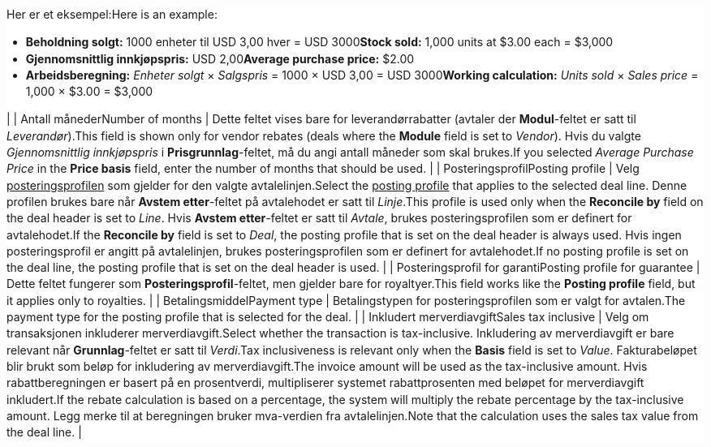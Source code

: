 <span data-ttu-id="0e8fc-268">Her er et eksempel:</span><span class="sxs-lookup"><span data-stu-id="0e8fc-268">Here is an example:</span></span></p><ul><li><span data-ttu-id="0e8fc-269">**Beholdning solgt:** 1000 enheter til USD 3,00 hver = USD 3000</span><span class="sxs-lookup"><span data-stu-id="0e8fc-269">**Stock sold:** 1,000 units at $3.00 each = $3,000</span></span></li><li><span data-ttu-id="0e8fc-270">**Gjennomsnittlig innkjøpspris:** USD 2,00</span><span class="sxs-lookup"><span data-stu-id="0e8fc-270">**Average purchase price:** $2.00</span></span></li><li><span data-ttu-id="0e8fc-271">**Arbeidsberegning:** *Enheter solgt* × *Salgspris* = 1000 × USD 3,00 = USD 3000</span><span class="sxs-lookup"><span data-stu-id="0e8fc-271">**Working calculation:** *Units sold* × *Sales price* = 1,000 × $3.00 = $3,000</span></span></li></ul></li></ul> |
| <span data-ttu-id="0e8fc-272">Antall måneder</span><span class="sxs-lookup"><span data-stu-id="0e8fc-272">Number of months</span></span> | <span data-ttu-id="0e8fc-273">Dette feltet vises bare for leverandørrabatter (avtaler der **Modul**-feltet er satt til *Leverandør*).</span><span class="sxs-lookup"><span data-stu-id="0e8fc-273">This field is shown only for vendor rebates (deals where the **Module** field is set to *Vendor*).</span></span> <span data-ttu-id="0e8fc-274">Hvis du valgte *Gjennomsnittlig innkjøpspris* i **Prisgrunnlag**-feltet, må du angi antall måneder som skal brukes.</span><span class="sxs-lookup"><span data-stu-id="0e8fc-274">If you selected *Average Purchase Price* in the **Price basis** field, enter the number of months that should be used.</span></span> |
| <span data-ttu-id="0e8fc-275">Posteringsprofil</span><span class="sxs-lookup"><span data-stu-id="0e8fc-275">Posting profile</span></span> | <span data-ttu-id="0e8fc-276">Velg [posteringsprofilen](rebate-management-posting.md) som gjelder for den valgte avtalelinjen.</span><span class="sxs-lookup"><span data-stu-id="0e8fc-276">Select the [posting profile](rebate-management-posting.md) that applies to the selected deal line.</span></span> <span data-ttu-id="0e8fc-277">Denne profilen brukes bare når **Avstem etter**-feltet på avtalehodet er satt til *Linje*.</span><span class="sxs-lookup"><span data-stu-id="0e8fc-277">This profile is used only when the **Reconcile by** field on the deal header is set to *Line*.</span></span> <span data-ttu-id="0e8fc-278">Hvis **Avstem etter**-feltet er satt til *Avtale*, brukes posteringsprofilen som er definert for avtalehodet.</span><span class="sxs-lookup"><span data-stu-id="0e8fc-278">If the **Reconcile by** field is set to *Deal*, the posting profile that is set on the deal header is always used.</span></span> <span data-ttu-id="0e8fc-279">Hvis ingen posteringsprofil er angitt på avtalelinjen, brukes posteringsprofilen som er definert for avtalehodet.</span><span class="sxs-lookup"><span data-stu-id="0e8fc-279">If no posting profile is set on the deal line, the posting profile that is set on the deal header is used.</span></span> |
| <span data-ttu-id="0e8fc-280">Posteringsprofil for garanti</span><span class="sxs-lookup"><span data-stu-id="0e8fc-280">Posting profile for guarantee</span></span> | <span data-ttu-id="0e8fc-281">Dette feltet fungerer som **Posteringsprofil**-feltet, men gjelder bare for royaltyer.</span><span class="sxs-lookup"><span data-stu-id="0e8fc-281">This field works like the **Posting profile** field, but it applies only to royalties.</span></span> |
| <span data-ttu-id="0e8fc-282">Betalingsmiddel</span><span class="sxs-lookup"><span data-stu-id="0e8fc-282">Payment type</span></span> | <span data-ttu-id="0e8fc-283">Betalingstypen for posteringsprofilen som er valgt for avtalen.</span><span class="sxs-lookup"><span data-stu-id="0e8fc-283">The payment type for the posting profile that is selected for the deal.</span></span> |
| <span data-ttu-id="0e8fc-284">Inkludert merverdiavgift</span><span class="sxs-lookup"><span data-stu-id="0e8fc-284">Sales tax inclusive</span></span> | <span data-ttu-id="0e8fc-285">Velg om transaksjonen inkluderer merverdiavgift.</span><span class="sxs-lookup"><span data-stu-id="0e8fc-285">Select whether the transaction is tax-inclusive.</span></span> <span data-ttu-id="0e8fc-286">Inkludering av merverdiavgift er bare relevant når **Grunnlag**-feltet er satt til *Verdi*.</span><span class="sxs-lookup"><span data-stu-id="0e8fc-286">Tax inclusiveness is relevant only when the **Basis** field is set to *Value*.</span></span> <span data-ttu-id="0e8fc-287">Fakturabeløpet blir brukt som beløp for inkludering av merverdiavgift.</span><span class="sxs-lookup"><span data-stu-id="0e8fc-287">The invoice amount will be used as the tax-inclusive amount.</span></span> <span data-ttu-id="0e8fc-288">Hvis rabattberegningen er basert på en prosentverdi, multipliserer systemet rabattprosenten med beløpet for merverdiavgift inkludert.</span><span class="sxs-lookup"><span data-stu-id="0e8fc-288">If the rebate calculation is based on a percentage, the system will multiply the rebate percentage by the tax-inclusive amount.</span></span> <span data-ttu-id="0e8fc-289">Legg merke til at beregningen bruker mva-verdien fra avtalelinjen.</span><span class="sxs-lookup"><span data-stu-id="0e8fc-289">Note that the calculation uses the sales tax value from the deal line.</span></span> |